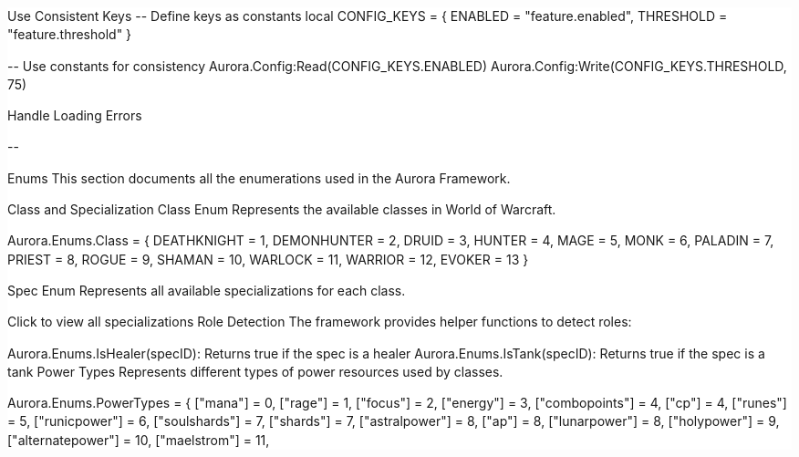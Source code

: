 Use Consistent Keys
-- Define keys as constants
local CONFIG_KEYS = {
    ENABLED = "feature.enabled",
    THRESHOLD = "feature.threshold"
}

-- Use constants for consistency
Aurora.Config:Read(CONFIG_KEYS.ENABLED)
Aurora.Config:Write(CONFIG_KEYS.THRESHOLD, 75)

Handle Loading Errors


--

Enums
This section documents all the enumerations used in the Aurora Framework.

Class and Specialization
Class Enum
Represents the available classes in World of Warcraft.

Aurora.Enums.Class = {
    DEATHKNIGHT = 1,
    DEMONHUNTER = 2,
    DRUID = 3,
    HUNTER = 4,
    MAGE = 5,
    MONK = 6,
    PALADIN = 7,
    PRIEST = 8,
    ROGUE = 9,
    SHAMAN = 10,
    WARLOCK = 11,
    WARRIOR = 12,
    EVOKER = 13
}

Spec Enum
Represents all available specializations for each class.

Click to view all specializations
Role Detection
The framework provides helper functions to detect roles:

Aurora.Enums.IsHealer(specID): Returns true if the spec is a healer
Aurora.Enums.IsTank(specID): Returns true if the spec is a tank
Power Types
Represents different types of power resources used by classes.

Aurora.Enums.PowerTypes = {
    ["mana"] = 0,
    ["rage"] = 1,
    ["focus"] = 2,
    ["energy"] = 3,
    ["combopoints"] = 4,
    ["cp"] = 4,
    ["runes"] = 5,
    ["runicpower"] = 6,
    ["soulshards"] = 7,
    ["shards"] = 7,
    ["astralpower"] = 8,
    ["ap"] = 8,
    ["lunarpower"] = 8,
    ["holypower"] = 9,
    ["alternatepower"] = 10,
    ["maelstrom"] = 11,